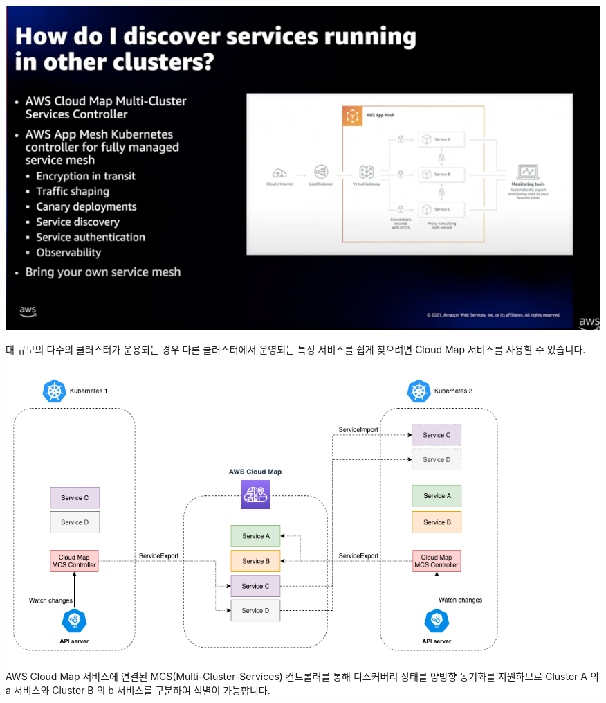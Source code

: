 ![img_21.png](/assets%2Fimages%2F23q4%2Fimg_21.png)

대 규모의 다수의 클러스터가 운용되는 경우 다른 클러스터에서 운영되는 특정 서비스를 쉽게 찾으려면 Cloud Map 서비스를 사용할 수 있습니다. 


![img_22.png](/assets%2Fimages%2F23q4%2Fimg_22.png)

AWS Cloud Map 서비스에 연결된 MCS(Multi-Cluster-Services) 컨트롤러를 통해 디스커버리 상태를 양방향 동기화를 지원하므로 Cluster A 의 a 서비스와 Cluster B 의 b 서비스를 구분하여 식별이 가능합니다.
